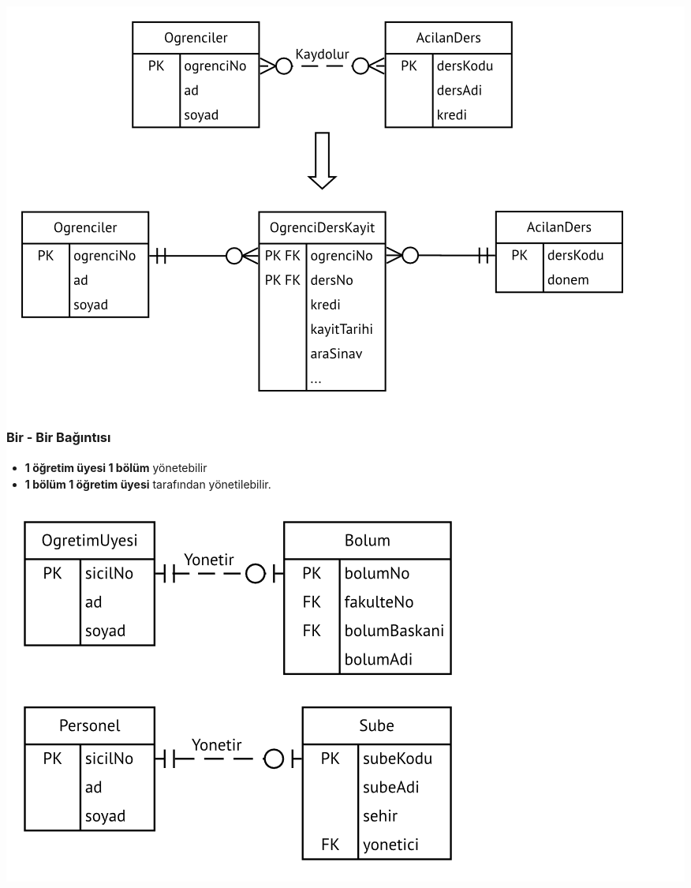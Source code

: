 
![](Sekiller/02/CokCokBagintisi2.png)

### Bir - Bir Bağıntısı

* **1 öğretim üyesi 1 bölüm** yönetebilir
* **1 bölüm 1 öğretim üyesi** tarafından yönetilebilir.

![](Sekiller/02/BirBirBagintisi.png)
